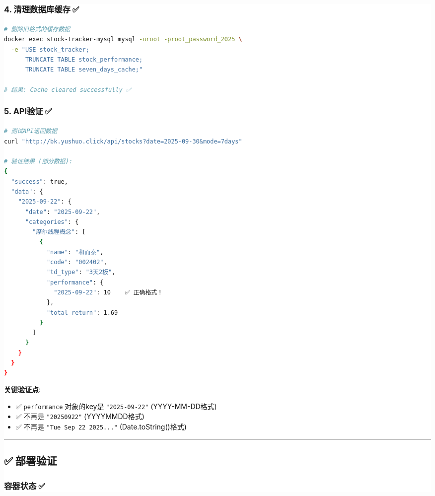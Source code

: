 ### 4. 清理数据库缓存 ✅

```bash
# 删除旧格式的缓存数据
docker exec stock-tracker-mysql mysql -uroot -proot_password_2025 \
  -e "USE stock_tracker;
      TRUNCATE TABLE stock_performance;
      TRUNCATE TABLE seven_days_cache;"

# 结果: Cache cleared successfully ✅
```

### 5. API验证 ✅

```bash
# 测试API返回数据
curl "http://bk.yushuo.click/api/stocks?date=2025-09-30&mode=7days"

# 验证结果 (部分数据):
{
  "success": true,
  "data": {
    "2025-09-22": {
      "date": "2025-09-22",
      "categories": {
        "摩尔线程概念": [
          {
            "name": "和而泰",
            "code": "002402",
            "td_type": "3天2板",
            "performance": {
              "2025-09-22": 10    ✅ 正确格式！
            },
            "total_return": 1.69
          }
        ]
      }
    }
  }
}
```

**关键验证点**:
- ✅ `performance` 对象的key是 `"2025-09-22"` (YYYY-MM-DD格式)
- ✅ 不再是 `"20250922"` (YYYYMMDD格式)
- ✅ 不再是 `"Tue Sep 22 2025..."` (Date.toString()格式)

---

## ✅ 部署验证

### 容器状态 ✅
